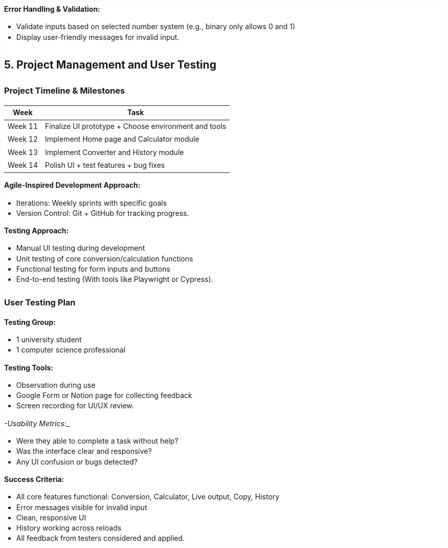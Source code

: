 __Error Handling & Validation:__
*	Validate inputs based on selected number system (e.g., binary only allows 0 and 1)
*	Display user-friendly messages for invalid input.





## 5. Project Management and User Testing


### Project Timeline & Milestones

|Week	  | Task
|---------|--------------------------------------------------------|
|Week 11  |Finalize UI prototype + Choose environment and tools|
|Week 12	|Implement Home page and Calculator module           |
|Week 13	|Implement Converter and History module              |
|Week 14	|Polish UI + test features + bug fixes               |





__Agile-Inspired Development Approach:__
*	Iterations: Weekly sprints with specific goals
*	Version Control: Git + GitHub for tracking progress.

__Testing Approach:__
*	Manual UI testing during development
*	Unit testing of core conversion/calculation functions
*	Functional testing for form inputs and buttons
*	End-to-end testing (With tools like Playwright or Cypress).



### User Testing Plan

__Testing Group:__
*	1 university student
*	1 computer science professional


__Testing Tools:__
*	Observation during use
*	Google Form or Notion page for collecting feedback
*	Screen recording for UI/UX review.


_-Usability Metrics:__
*	Were they able to complete a task without help?
*	Was the interface clear and responsive?
*	Any UI confusion or bugs detected?


__Success Criteria:__
*	All core features functional: Conversion, Calculator, Live output, Copy, History
*	Error messages visible for invalid input
*	Clean, responsive UI 
*	History working across reloads
*	All feedback from testers considered and applied.


